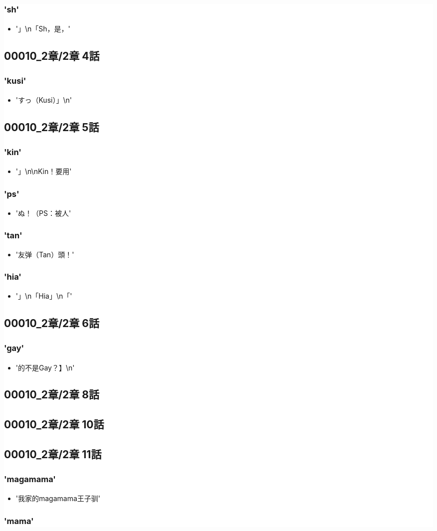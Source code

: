 ### 'sh'

- '」\n「Sh，是，'


## 00010_2章/2章 4話

### 'kusi'

- 'すっ（Kusi）」\n'


## 00010_2章/2章 5話

### 'kin'

- '」\n\nKin！要用'

### 'ps'

- 'ぬ！（PS：被人'

### 'tan'

- '友弹（Tan）頭！'

### 'hia'

- '」\n「Hia」\n「'


## 00010_2章/2章 6話

### 'gay'

- '的不是Gay？】\n'


## 00010_2章/2章 8話


## 00010_2章/2章 10話


## 00010_2章/2章 11話

### 'magamama'

- '我家的magamama王子驯'

### 'mama'
